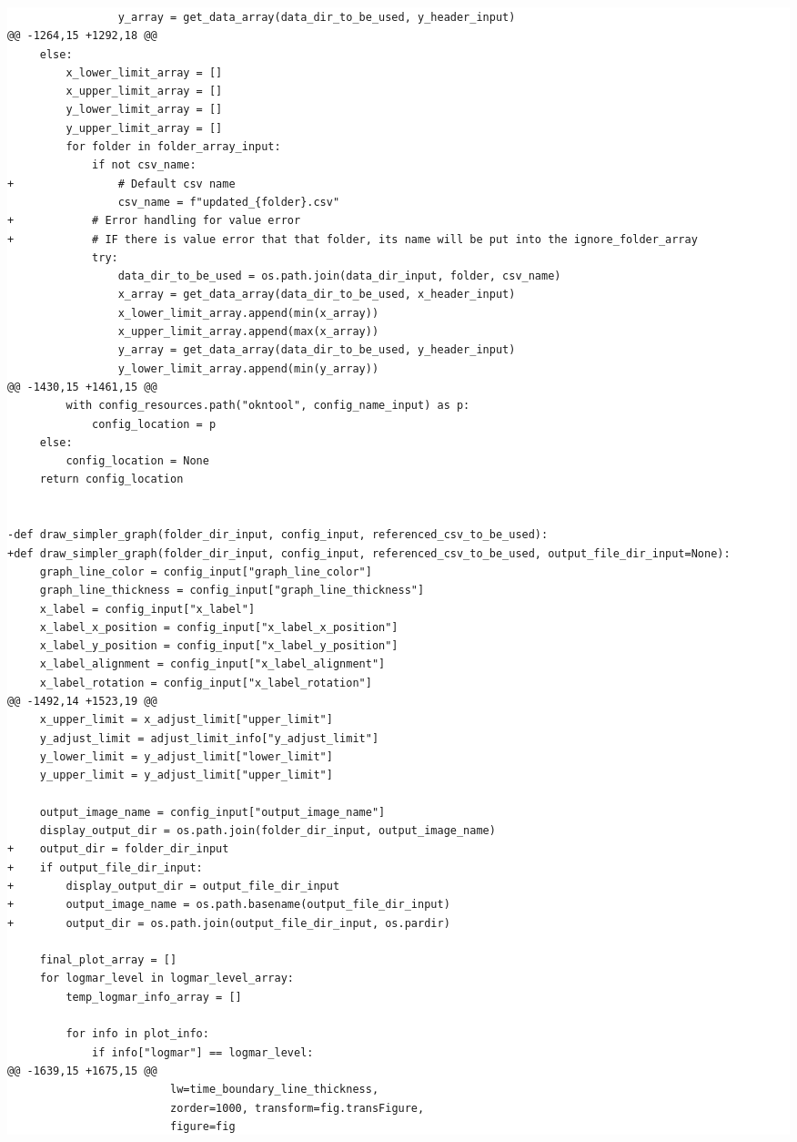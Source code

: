 ```
                 y_array = get_data_array(data_dir_to_be_used, y_header_input)
@@ -1264,15 +1292,18 @@
     else:
         x_lower_limit_array = []
         x_upper_limit_array = []
         y_lower_limit_array = []
         y_upper_limit_array = []
         for folder in folder_array_input:
             if not csv_name:
+                # Default csv name
                 csv_name = f"updated_{folder}.csv"
+            # Error handling for value error
+            # IF there is value error that that folder, its name will be put into the ignore_folder_array
             try:
                 data_dir_to_be_used = os.path.join(data_dir_input, folder, csv_name)
                 x_array = get_data_array(data_dir_to_be_used, x_header_input)
                 x_lower_limit_array.append(min(x_array))
                 x_upper_limit_array.append(max(x_array))
                 y_array = get_data_array(data_dir_to_be_used, y_header_input)
                 y_lower_limit_array.append(min(y_array))
@@ -1430,15 +1461,15 @@
         with config_resources.path("okntool", config_name_input) as p:
             config_location = p
     else:
         config_location = None
     return config_location
 
 
-def draw_simpler_graph(folder_dir_input, config_input, referenced_csv_to_be_used):
+def draw_simpler_graph(folder_dir_input, config_input, referenced_csv_to_be_used, output_file_dir_input=None):
     graph_line_color = config_input["graph_line_color"]
     graph_line_thickness = config_input["graph_line_thickness"]
     x_label = config_input["x_label"]
     x_label_x_position = config_input["x_label_x_position"]
     x_label_y_position = config_input["x_label_y_position"]
     x_label_alignment = config_input["x_label_alignment"]
     x_label_rotation = config_input["x_label_rotation"]
@@ -1492,14 +1523,19 @@
     x_upper_limit = x_adjust_limit["upper_limit"]
     y_adjust_limit = adjust_limit_info["y_adjust_limit"]
     y_lower_limit = y_adjust_limit["lower_limit"]
     y_upper_limit = y_adjust_limit["upper_limit"]
 
     output_image_name = config_input["output_image_name"]
     display_output_dir = os.path.join(folder_dir_input, output_image_name)
+    output_dir = folder_dir_input
+    if output_file_dir_input:
+        display_output_dir = output_file_dir_input
+        output_image_name = os.path.basename(output_file_dir_input)
+        output_dir = os.path.join(output_file_dir_input, os.pardir)
 
     final_plot_array = []
     for logmar_level in logmar_level_array:
         temp_logmar_info_array = []
 
         for info in plot_info:
             if info["logmar"] == logmar_level:
@@ -1639,15 +1675,15 @@
                         lw=time_boundary_line_thickness,
                         zorder=1000, transform=fig.transFigure,
                         figure=fig
```